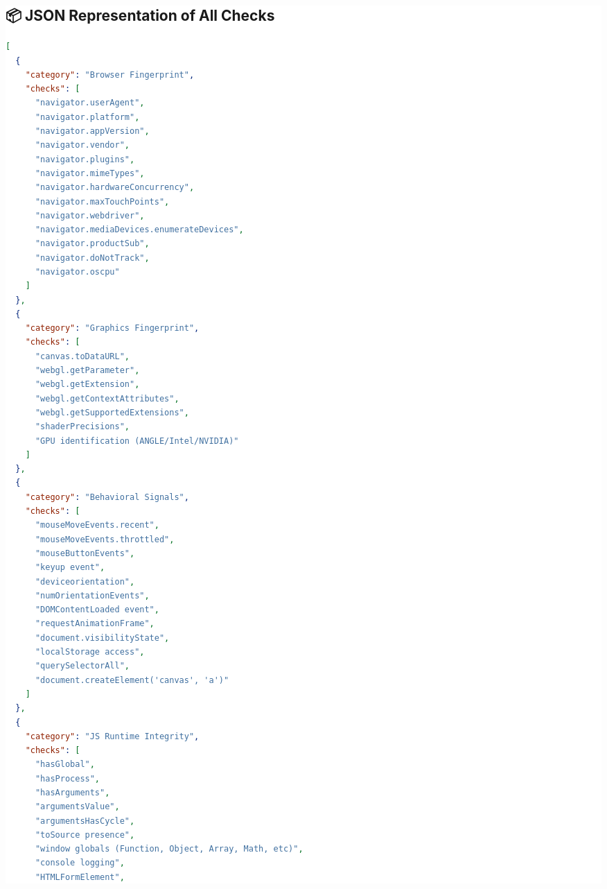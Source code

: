 
## 📦 JSON Representation of All Checks

```json
[
  {
    "category": "Browser Fingerprint",
    "checks": [
      "navigator.userAgent",
      "navigator.platform",
      "navigator.appVersion",
      "navigator.vendor",
      "navigator.plugins",
      "navigator.mimeTypes",
      "navigator.hardwareConcurrency",
      "navigator.maxTouchPoints",
      "navigator.webdriver",
      "navigator.mediaDevices.enumerateDevices",
      "navigator.productSub",
      "navigator.doNotTrack",
      "navigator.oscpu"
    ]
  },
  {
    "category": "Graphics Fingerprint",
    "checks": [
      "canvas.toDataURL",
      "webgl.getParameter",
      "webgl.getExtension",
      "webgl.getContextAttributes",
      "webgl.getSupportedExtensions",
      "shaderPrecisions",
      "GPU identification (ANGLE/Intel/NVIDIA)"
    ]
  },
  {
    "category": "Behavioral Signals",
    "checks": [
      "mouseMoveEvents.recent",
      "mouseMoveEvents.throttled",
      "mouseButtonEvents",
      "keyup event",
      "deviceorientation",
      "numOrientationEvents",
      "DOMContentLoaded event",
      "requestAnimationFrame",
      "document.visibilityState",
      "localStorage access",
      "querySelectorAll",
      "document.createElement('canvas', 'a')"
    ]
  },
  {
    "category": "JS Runtime Integrity",
    "checks": [
      "hasGlobal",
      "hasProcess",
      "hasArguments",
      "argumentsValue",
      "argumentsHasCycle",
      "toSource presence",
      "window globals (Function, Object, Array, Math, etc)",
      "console logging",
      "HTMLFormElement",
```